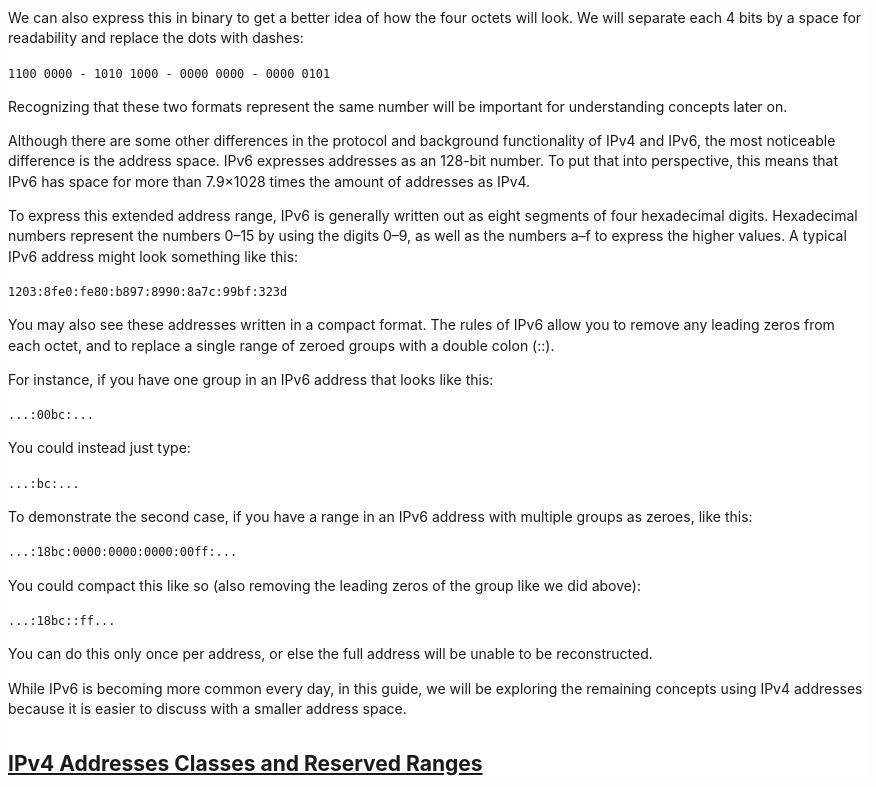 We can also express this in binary to get a better idea of how the four octets will look. We will separate each 4 bits by a space for readability and replace the dots with dashes:

```Plain
1100 0000 - 1010 1000 - 0000 0000 - 0000 0101
```

Recognizing that these two formats represent the same number will be important for understanding concepts later on.

Although there are some other differences in the protocol and background functionality of IPv4 and IPv6, the most noticeable difference is the address space. IPv6 expresses addresses as an 128-bit number. To put that into perspective, this means that IPv6 has space for more than 7.9×1028 times the amount of addresses as IPv4.

To express this extended address range, IPv6 is generally written out as eight segments of four hexadecimal digits. Hexadecimal numbers represent the numbers 0–15 by using the digits 0–9, as well as the numbers a–f to express the higher values. A typical IPv6 address might look something like this:

```Plain
1203:8fe0:fe80:b897:8990:8a7c:99bf:323d
```

You may also see these addresses written in a compact format. The rules of IPv6 allow you to remove any leading zeros from each octet, and to replace a single range of zeroed groups with a double colon (::).

For instance, if you have one group in an IPv6 address that looks like this:

```Plain
...:00bc:...
```

You could instead just type:

```Plain
...:bc:...
```

To demonstrate the second case, if you have a range in an IPv6 address with multiple groups as zeroes, like this:

```Plain
...:18bc:0000:0000:0000:00ff:...
```

You could compact this like so (also removing the leading zeros of the group like we did above):

```Plain
...:18bc::ff...
```

You can do this only once per address, or else the full address will be unable to be reconstructed.

While IPv6 is becoming more common every day, in this guide, we will be exploring the remaining concepts using IPv4 addresses because it is easier to discuss with a smaller address space.

  

## [IPv4 Addresses Classes and Reserved Ranges](https://www.digitalocean.com/community/tutorials/understanding-ip-addresses-subnets-and-cidr-notation-for-networking#ipv4-addresses-classes-and-reserved-ranges)

